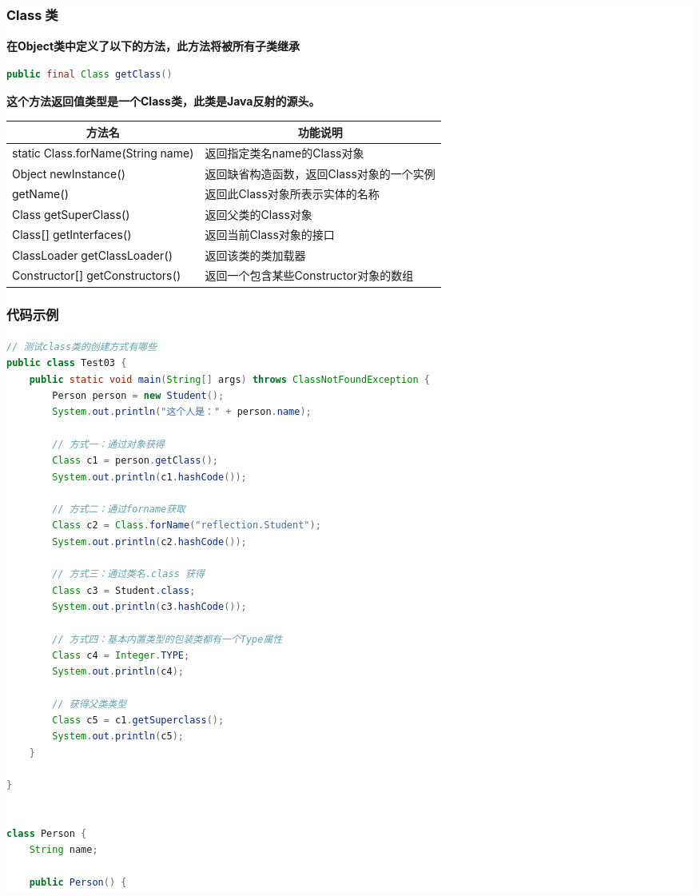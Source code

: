 

### Class 类

**在Object类中定义了以下的方法，此方法将被所有子类继承**

```java
public final Class getClass()
```

**这个方法返回值类型是一个Class类，此类是Java反射的源头。**



| 方法名                            | 功能说明                                  |
| --------------------------------- | ----------------------------------------- |
| static Class.forName(String name) | 返回指定类名name的Class对象               |
| Object newInstance()              | 返回缺省构造函数，返回Class对象的一个实例 |
| getName()                         | 返回此Class对象所表示实体的名称           |
| Class getSuperClass()             | 返回父类的Class对象                       |
| Class[] getInterfaces()           | 返回当前Class对象的接口                   |
| ClassLoader getClassLoader()      | 返回该类的类加载器                        |
| Constructor[] getConstructors()   | 返回一个包含某些Constructor对象的数组     |



### 代码示例

```java
// 测试class类的创建方式有哪些
public class Test03 {
    public static void main(String[] args) throws ClassNotFoundException {
        Person person = new Student();
        System.out.println("这个人是：" + person.name);

        // 方式一：通过对象获得
        Class c1 = person.getClass();
        System.out.println(c1.hashCode());

        // 方式二：通过forname获取
        Class c2 = Class.forName("reflection.Student");
        System.out.println(c2.hashCode());

        // 方式三：通过类名.class 获得
        Class c3 = Student.class;
        System.out.println(c3.hashCode());

        // 方式四：基本内置类型的包装类都有一个Type属性
        Class c4 = Integer.TYPE;
        System.out.println(c4);

        // 获得父类类型
        Class c5 = c1.getSuperclass();
        System.out.println(c5);
    }

}


class Person {
    String name;

    public Person() {
```